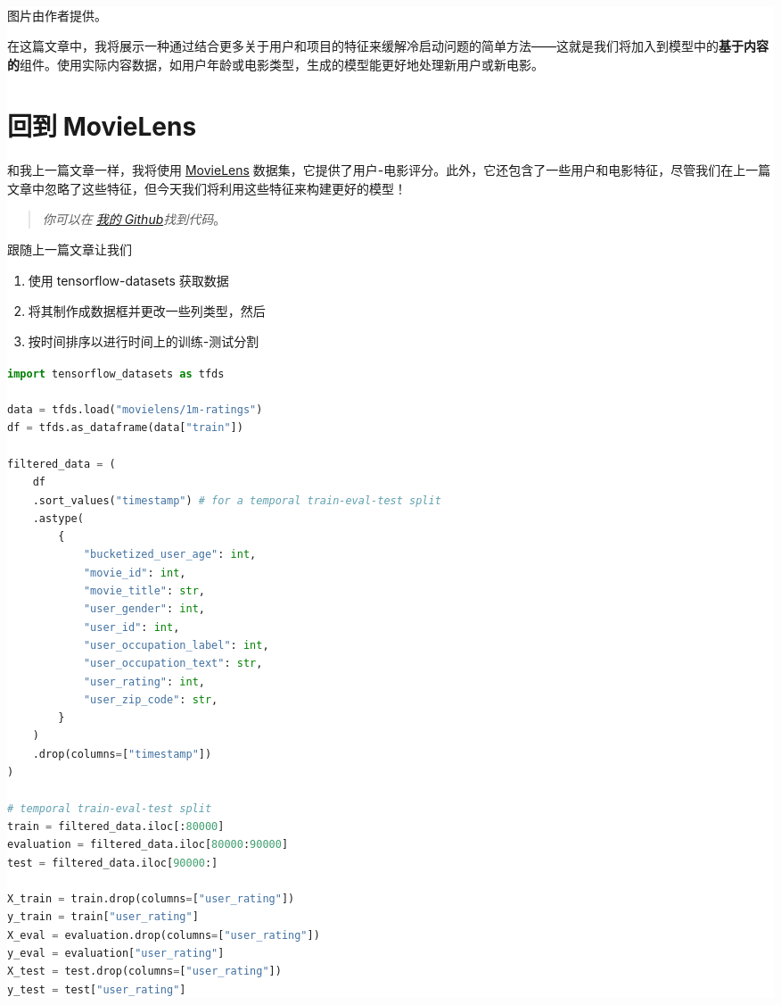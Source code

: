 图片由作者提供。

在这篇文章中，我将展示一种通过结合更多关于用户和项目的特征来缓解冷启动问题的简单方法——这就是我们将加入到模型中的**基于内容的**组件。使用实际内容数据，如用户年龄或电影类型，生成的模型能更好地处理新用户或新电影。

# 回到 MovieLens

和我上一篇文章一样，我将使用 [MovieLens](https://movielens.org/) 数据集，它提供了用户-电影评分。此外，它还包含了一些用户和电影特征，尽管我们在上一篇文章中忽略了这些特征，但今天我们将利用这些特征来构建更好的模型！

> *你可以在* [*我的 Github*](https://github.com/Garve/Towards-Data-Science---Notebooks/blob/main/TDS%20-%20A%20Performant%20Recommender%20System%20Without%20Cold%20Start%C2%A0Problem.ipynb)*找到代码*。

跟随上一篇文章让我们

1.  使用 tensorflow-datasets 获取数据

1.  将其制作成数据框并更改一些列类型，然后

1.  按时间排序以进行时间上的训练-测试分割

```py
import tensorflow_datasets as tfds

data = tfds.load("movielens/1m-ratings")
df = tfds.as_dataframe(data["train"])

filtered_data = (
    df
    .sort_values("timestamp") # for a temporal train-eval-test split
    .astype(
        {
            "bucketized_user_age": int,
            "movie_id": int,
            "movie_title": str,
            "user_gender": int,
            "user_id": int,
            "user_occupation_label": int,
            "user_occupation_text": str,
            "user_rating": int,
            "user_zip_code": str,
        }
    )
    .drop(columns=["timestamp"])
)

# temporal train-eval-test split
train = filtered_data.iloc[:80000]
evaluation = filtered_data.iloc[80000:90000]
test = filtered_data.iloc[90000:]

X_train = train.drop(columns=["user_rating"])
y_train = train["user_rating"]
X_eval = evaluation.drop(columns=["user_rating"])
y_eval = evaluation["user_rating"]
X_test = test.drop(columns=["user_rating"])
y_test = test["user_rating"]
```
